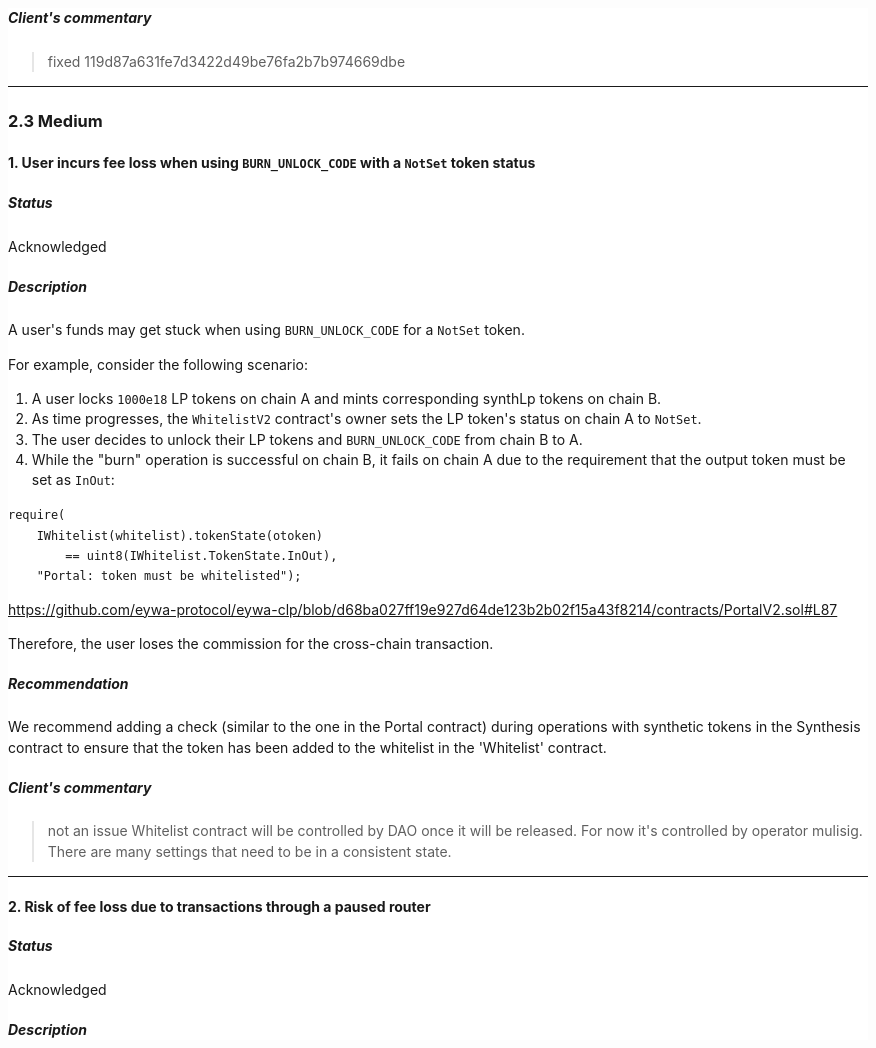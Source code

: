 ##### Client's commentary
> fixed
> 119d87a631fe7d3422d49be76fa2b7b974669dbe


***

### 2.3 Medium
#### 1. User incurs fee loss when using `BURN_UNLOCK_CODE` with a `NotSet` token status
##### Status
Acknowledged
##### Description

A user's funds may get stuck when using `BURN_UNLOCK_CODE` for a `NotSet` token.

For example, consider the following scenario:
1. A user locks `1000e18` LP tokens on chain A and mints corresponding synthLp tokens on chain B.
2. As time progresses, the `WhitelistV2` contract's owner sets the LP token's status on chain A to `NotSet`.
3. The user decides to unlock their LP tokens and `BURN_UNLOCK_CODE` from chain B to A.
4. While the "burn" operation is successful on chain B, it fails on chain A due to the requirement that the output token must be set as `InOut`:
```solidity
require(
    IWhitelist(whitelist).tokenState(otoken) 
        == uint8(IWhitelist.TokenState.InOut), 
    "Portal: token must be whitelisted");
```
https://github.com/eywa-protocol/eywa-clp/blob/d68ba027ff19e927d64de123b2b02f15a43f8214/contracts/PortalV2.sol#L87

Therefore, the user loses the commission for the cross-chain transaction.

##### Recommendation

We recommend adding a check (similar to the one in the Portal contract) during operations with synthetic tokens in the Synthesis contract to ensure that the token has been added to the whitelist in the 'Whitelist' contract.

##### Client's commentary
> not an issue
> Whitelist contract will be controlled by DAO once it will be released. For now it's controlled by operator mulisig. There are many settings that need to be in a consistent state. 

***

#### 2. Risk of fee loss due to transactions through a paused router
##### Status
Acknowledged
##### Description
